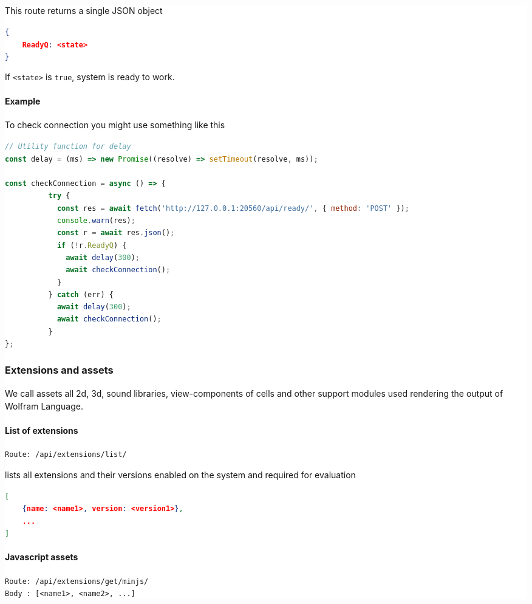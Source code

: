 This route returns a single JSON object

```json title="response"
{
	ReadyQ: <state>
}
```

If `<state>` is `true`, system is ready to work.

#### Example
To check connection you might use something like this

```js
// Utility function for delay
const delay = (ms) => new Promise((resolve) => setTimeout(resolve, ms));

const checkConnection = async () => {
          try {
            const res = await fetch('http://127.0.0.1:20560/api/ready/', { method: 'POST' });
            console.warn(res);
            const r = await res.json();
            if (!r.ReadyQ) {
              await delay(300);
              await checkConnection();
            }
          } catch (err) {
            await delay(300);
            await checkConnection();
          }
};
```

### Extensions and assets
We call assets all 2d, 3d, sound libraries, view-components of cells and other support modules used rendering the output of Wolfram Language.

#### List of extensions
```url title="request"
Route: /api/extensions/list/
```

lists all extensions and their versions enabled on the system and required for evaluation

```json title="response"
[
	{name: <name1>, version: <version1>},
	...
]
```

#### Javascript assets
```url title="request"
Route: /api/extensions/get/minjs/
Body : [<name1>, <name2>, ...] 
```

